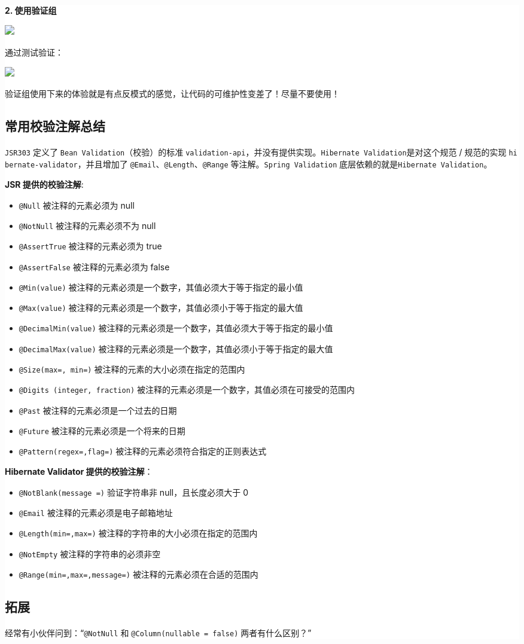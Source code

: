 **2. 使用验证组**

![](https://mmbiz.qpic.cn/mmbiz_png/iaIdQfEric9TzkMqcvCrEvmJAwVdeHvDZBKPSa846XpLnNNqhZ5Aib93S2ZpeFBvt08me3RBWElbDESiaDmhvn6K3A/640?wx_fmt=png)

通过测试验证：

![](https://mmbiz.qpic.cn/mmbiz_png/iaIdQfEric9TzkMqcvCrEvmJAwVdeHvDZBrpOD44UWCkqlGd3KRzpOh2dacQybElF12HK1P2T3lV4icQFmAibze1lQ/640?wx_fmt=png)

验证组使用下来的体验就是有点反模式的感觉，让代码的可维护性变差了！尽量不要使用！

常用校验注解总结
--------

`JSR303` 定义了 `Bean Validation`（校验）的标准 `validation-api`，并没有提供实现。`Hibernate Validation`是对这个规范 / 规范的实现 `hibernate-validator`，并且增加了 `@Email`、`@Length`、`@Range` 等注解。`Spring Validation` 底层依赖的就是`Hibernate Validation`。

**JSR 提供的校验注解**:

*   `@Null` 被注释的元素必须为 null

*   `@NotNull` 被注释的元素必须不为 null

*   `@AssertTrue` 被注释的元素必须为 true

*   `@AssertFalse` 被注释的元素必须为 false

*   `@Min(value)` 被注释的元素必须是一个数字，其值必须大于等于指定的最小值

*   `@Max(value)` 被注释的元素必须是一个数字，其值必须小于等于指定的最大值

*   `@DecimalMin(value)` 被注释的元素必须是一个数字，其值必须大于等于指定的最小值

*   `@DecimalMax(value)` 被注释的元素必须是一个数字，其值必须小于等于指定的最大值

*   `@Size(max=, min=)` 被注释的元素的大小必须在指定的范围内

*   `@Digits (integer, fraction)` 被注释的元素必须是一个数字，其值必须在可接受的范围内

*   `@Past` 被注释的元素必须是一个过去的日期

*   `@Future` 被注释的元素必须是一个将来的日期

*   `@Pattern(regex=,flag=)` 被注释的元素必须符合指定的正则表达式


**Hibernate Validator 提供的校验注解**：

*   `@NotBlank(message =)` 验证字符串非 null，且长度必须大于 0

*   `@Email` 被注释的元素必须是电子邮箱地址

*   `@Length(min=,max=)` 被注释的字符串的大小必须在指定的范围内

*   `@NotEmpty` 被注释的字符串的必须非空

*   `@Range(min=,max=,message=)` 被注释的元素必须在合适的范围内


拓展
--

经常有小伙伴问到：“`@NotNull` 和 `@Column(nullable = false)` 两者有什么区别？”
